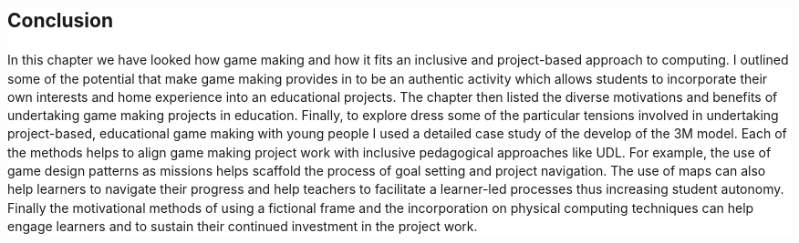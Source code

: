 ## Conclusion



In this chapter we have looked how game making and how it fits an inclusive and project-based approach to computing. I outlined some of the potential that make game making provides in to be an authentic activity which allows students to incorporate their own interests and home experience into an educational projects. The chapter then listed the diverse motivations and benefits of undertaking game making projects in education. Finally, to explore dress some of the particular tensions involved in undertaking project-based, educational game making with young people I used a detailed case study of the develop of the 3M model. Each of the methods helps to align game making project work with inclusive pedagogical approaches like UDL. For example, the use of game design patterns as missions helps scaffold the process of goal setting and project navigation. The use of maps can also help learners to navigate their progress and help teachers to facilitate a learner-led processes thus increasing student autonomy. Finally the motivational methods of using a fictional frame and the incorporation on physical computing techniques can help engage learners and to sustain their continued investment in the project work.  


[^1]: https://gamesforchange.org/studentchallenge/g4c-resources-hub/
[^2]: https://clalliance.org/institute-of-play/
[^3]: https://www.pygame.org/wiki/resources
[^4]: https://www.raspberrypi.org/blog/tag/pygame/
[^5]: https://molleindustria.github.io/p5.play/
[^6]: https://arcade.makecode.com/
[^7]: https://mickfuzz.github.io/makecode-platformer-101/
[^8]: https://mickfuzz.github.io/makecode-platformer-101/missions
[^9]: https://glitch-game-makers-manual.glitch.me/
[^9]: https://matthewbarr.co.uk/bartle/
